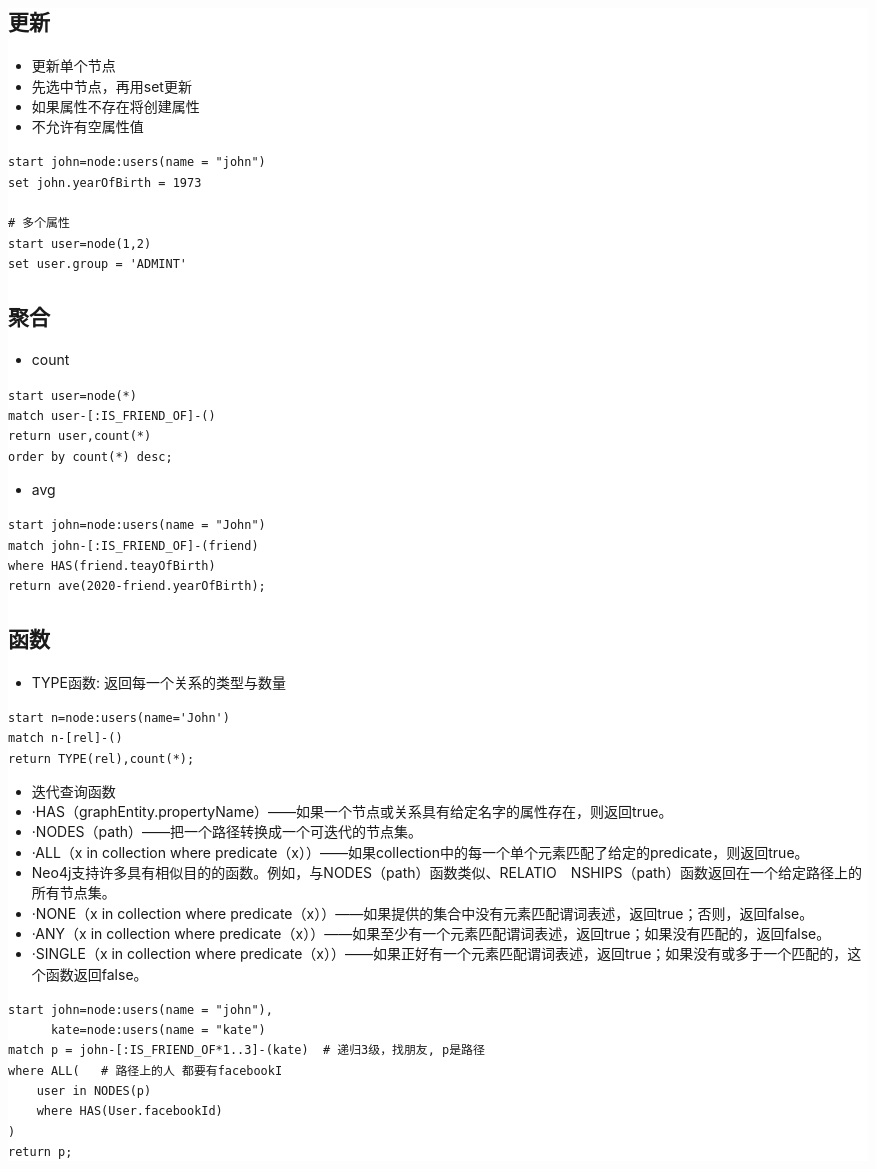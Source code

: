 ## 更新

- 更新单个节点
- 先选中节点，再用set更新
- 如果属性不存在将创建属性
- 不允许有空属性值
```cypher
start john=node:users(name = "john")
set john.yearOfBirth = 1973

# 多个属性
start user=node(1,2)
set user.group = 'ADMINT'
```

## 聚合

- count
```cypher
start user=node(*)
match user-[:IS_FRIEND_OF]-()
return user,count(*)
order by count(*) desc;
```

- avg
```cypher
start john=node:users(name = "John")
match john-[:IS_FRIEND_OF]-(friend)
where HAS(friend.teayOfBirth)
return ave(2020-friend.yearOfBirth);
```


## 函数

- TYPE函数: 返回每一个关系的类型与数量
```cypher
start n=node:users(name='John')
match n-[rel]-()
return TYPE(rel),count(*);
```

- 迭代查询函数
- ·HAS（graphEntity.propertyName）——如果一个节点或关系具有给定名字的属性存在，则返回true。
- ·NODES（path）——把一个路径转换成一个可迭代的节点集。
- ·ALL（x in collection where predicate（x））——如果collection中的每一个单个元素匹配了给定的predicate，则返回true。
- Neo4j支持许多具有相似目的的函数。例如，与NODES（path）函数类似、RELATIO　NSHIPS（path）函数返回在一个给定路径上的所有节点集。
- ·NONE（x in collection where predicate（x））——如果提供的集合中没有元素匹配谓词表述，返回true；否则，返回false。
- ·ANY（x in collection where predicate（x））——如果至少有一个元素匹配谓词表述，返回true；如果没有匹配的，返回false。
- ·SINGLE（x in collection where predicate（x））——如果正好有一个元素匹配谓词表述，返回true；如果没有或多于一个匹配的，这个函数返回false。
```cyper
start john=node:users(name = "john"),
      kate=node:users(name = "kate")
match p = john-[:IS_FRIEND_OF*1..3]-(kate)  # 递归3级，找朋友, p是路径
where ALL(   # 路径上的人 都要有facebookI
    user in NODES(p)
    where HAS(User.facebookId)
)
return p;
```
